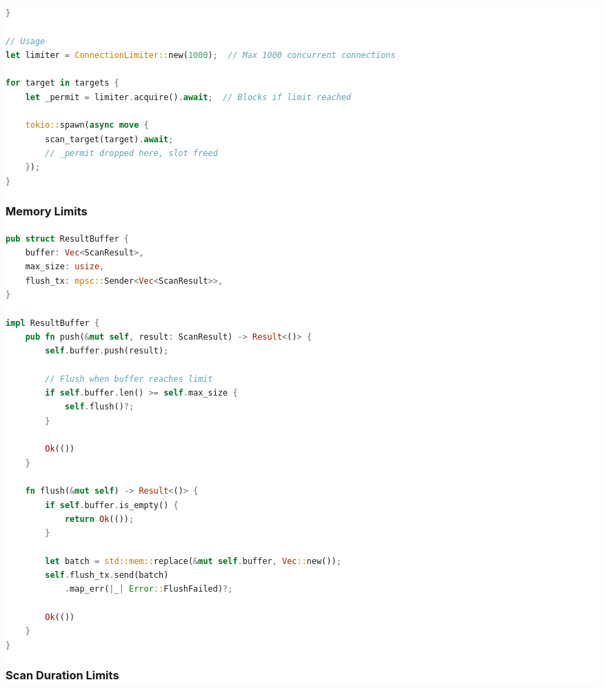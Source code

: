 ```rust
}

// Usage
let limiter = ConnectionLimiter::new(1000);  // Max 1000 concurrent connections

for target in targets {
    let _permit = limiter.acquire().await;  // Blocks if limit reached

    tokio::spawn(async move {
        scan_target(target).await;
        // _permit dropped here, slot freed
    });
}
```

### Memory Limits

```rust
pub struct ResultBuffer {
    buffer: Vec<ScanResult>,
    max_size: usize,
    flush_tx: mpsc::Sender<Vec<ScanResult>>,
}

impl ResultBuffer {
    pub fn push(&mut self, result: ScanResult) -> Result<()> {
        self.buffer.push(result);

        // Flush when buffer reaches limit
        if self.buffer.len() >= self.max_size {
            self.flush()?;
        }

        Ok(())
    }

    fn flush(&mut self) -> Result<()> {
        if self.buffer.is_empty() {
            return Ok(());
        }

        let batch = std::mem::replace(&mut self.buffer, Vec::new());
        self.flush_tx.send(batch)
            .map_err(|_| Error::FlushFailed)?;

        Ok(())
    }
}
```

### Scan Duration Limits
